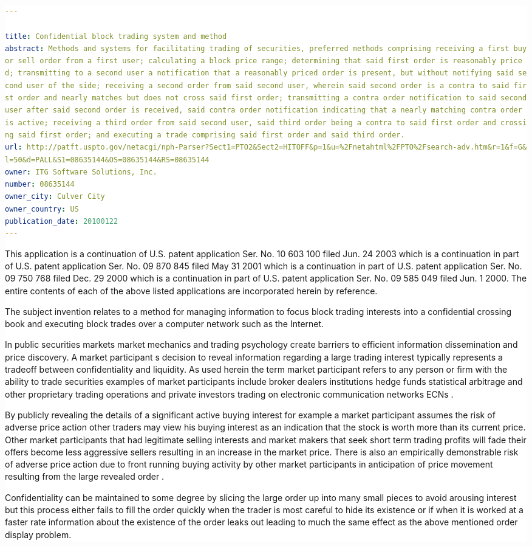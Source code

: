 ```yaml
---

title: Confidential block trading system and method
abstract: Methods and systems for facilitating trading of securities, preferred methods comprising receiving a first buy or sell order from a first user; calculating a block price range; determining that said first order is reasonably priced; transmitting to a second user a notification that a reasonably priced order is present, but without notifying said second user of the side; receiving a second order from said second user, wherein said second order is a contra to said first order and nearly matches but does not cross said first order; transmitting a contra order notification to said second user after said second order is received, said contra order notification indicating that a nearly matching contra order is active; receiving a third order from said second user, said third order being a contra to said first order and crossing said first order; and executing a trade comprising said first order and said third order.
url: http://patft.uspto.gov/netacgi/nph-Parser?Sect1=PTO2&Sect2=HITOFF&p=1&u=%2Fnetahtml%2FPTO%2Fsearch-adv.htm&r=1&f=G&l=50&d=PALL&S1=08635144&OS=08635144&RS=08635144
owner: ITG Software Solutions, Inc.
number: 08635144
owner_city: Culver City
owner_country: US
publication_date: 20100122
---
```

This application is a continuation of U.S. patent application Ser. No. 10 603 100 filed Jun. 24 2003 which is a continuation in part of U.S. patent application Ser. No. 09 870 845 filed May 31 2001 which is a continuation in part of U.S. patent application Ser. No. 09 750 768 filed Dec. 29 2000 which is a continuation in part of U.S. patent application Ser. No. 09 585 049 filed Jun. 1 2000. The entire contents of each of the above listed applications are incorporated herein by reference.

The subject invention relates to a method for managing information to focus block trading interests into a confidential crossing book and executing block trades over a computer network such as the Internet.

In public securities markets market mechanics and trading psychology create barriers to efficient information dissemination and price discovery. A market participant s decision to reveal information regarding a large trading interest typically represents a tradeoff between confidentiality and liquidity. As used herein the term market participant refers to any person or firm with the ability to trade securities examples of market participants include broker dealers institutions hedge funds statistical arbitrage and other proprietary trading operations and private investors trading on electronic communication networks ECNs .

By publicly revealing the details of a significant active buying interest for example a market participant assumes the risk of adverse price action other traders may view his buying interest as an indication that the stock is worth more than its current price. Other market participants that had legitimate selling interests and market makers that seek short term trading profits will fade their offers become less aggressive sellers resulting in an increase in the market price. There is also an empirically demonstrable risk of adverse price action due to front running buying activity by other market participants in anticipation of price movement resulting from the large revealed order .

Confidentiality can be maintained to some degree by slicing the large order up into many small pieces to avoid arousing interest but this process either fails to fill the order quickly when the trader is most careful to hide its existence or if when it is worked at a faster rate information about the existence of the order leaks out leading to much the same effect as the above mentioned order display problem.
